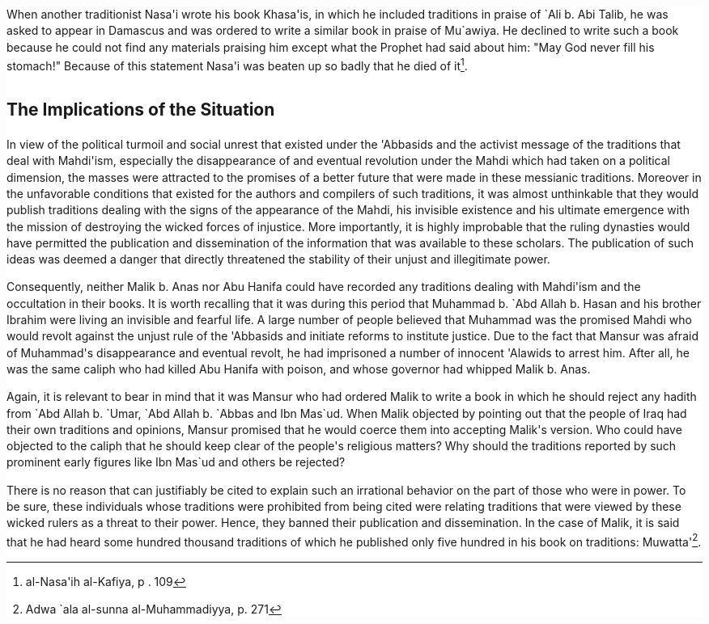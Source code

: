 When another traditionist Nasa'i wrote his book Khasa'is, in which he
included traditions in praise of \`Ali b. Abi Talib, he was asked to
appear in Damascus and was ordered to write a similar book in praise of
Mu\`awiya. He declined to write such a book because he could not find
any materials praising him except what the Prophet had said about him:
"May God never fill his stomach!" Because of this statement Nasa'i was
beaten up so badly that he died of it[^18].

The Implications of the Situation
---------------------------------

In view of the political turmoil and social unrest that existed under
the 'Abbasids and the activist message of the traditions that deal with
Mahdi'ism, especially the disappearance of and eventual revolution under
the Mahdi which had taken on a political dimension, the masses were
attracted to the promises of a better future that were made in these
messianic traditions. Moreover in the unfavorable conditions that
existed for the authors and compilers of such traditions, it was almost
unthinkable that they would publish traditions dealing with the signs of
the appearance of the Mahdi, his invisible existence and his ultimate
emergence with the mission of destroying the wicked forces of injustice.
More importantly, it is highly improbable that the ruling dynasties
would have permitted the publication and dissemination of the
information that was available to these scholars. The publication of
such ideas was deemed a danger that directly threatened the stability of
their unjust and illegitimate power.

Consequently, neither Malik b. Anas nor Abu Hanifa could have recorded
any traditions dealing with Mahdi'ism and the occultation in their
books. It is worth recalling that it was during this period that
Muhammad b. \`Abd Allah b. Hasan and his brother Ibrahim were living an
invisible and fearful life. A large number of people believed that
Muhammad was the promised Mahdi who would revolt against the unjust rule
of the 'Abbasids and initiate reforms to institute justice. Due to the
fact that Mansur was afraid of Muhammad's disappearance and eventual
revolt, he had imprisoned a number of innocent 'Alawids to arrest him.
After all, he was the same caliph who had killed Abu Hanifa with poison,
and whose governor had whipped Malik b. Anas.

Again, it is relevant to bear in mind that it was Mansur who had ordered
Malik to write a book in which he should reject any hadith from \`Abd
Allah b. \`Umar, \`Abd Allah b. \`Abbas and Ibn Mas\`ud. When Malik
objected by pointing out that the people of Iraq had their own
traditions and opinions, Mansur promised that he would coerce them into
accepting Malik's version. Who could have objected to the caliph that he
should keep clear of the people's religious matters? Why should the
traditions reported by such prominent early figures like Ibn Mas\`ud and
others be rejected?

There is no reason that can justifiably be cited to explain such an
irrational behavior on the part of those who were in power. To be sure,
these individuals whose traditions were prohibited from being cited were
relating traditions that were viewed by these wicked rulers as a threat
to their power. Hence, they banned their publication and dissemination.
In the case of Malik, it is said that he had heard some hundred thousand
traditions of which he published only five hundred in his book on
traditions: Muwatta'[^19].


[^1]: Ta'rikh (Najaf edition, 1384 AH), Vol. 3, p. 142
[^2]: Maqatil al-talibiyyin, p. 233-234
[^3]: Ibid., p. 233-299
[^4]: Ibid., p. 405-427
[^5]: Ibid., p. 577-88
[^6]: Ibid.,p. 463-483
[^7]: Ibid., p. 519
[^8]: Ibid., p. 294-296
[^9]: As cited by Mahmud Abwar, Adwa' \`ala-al-sunna al- Muhammadiyya,
[^10]: Ibid
[^11]: Sayyid Muhammad b. \`Aqil, al-Nasa'ih al-kafiya, p. 78, 88
[^12]: Ya\`qubi, Ta'rikh, Vol. 3, p. 202
[^13]: al-Imama wa al-siyasa, Vol. 2, pp. 177-180
[^14]: Ya\`qubi, Ta'rikh, Vol. 3, p. 206
[^15]: Maqatil, p. 368
[^16]: Ibid., p. 241
[^17]: Ta'rikh Baghdad, Vol. 2, p. 33
[^18]: al-Nasa'ih al-Kafiya, p . 109
[^19]: Adwa \`ala al-sunna al-Muhammadiyya, p. 271
[^20]: al-Hawi li al-fatawa, Vol. 2, p. 159
[^21]: Ibn \`Asakir, Ta'rikh, Vol. 4, p. 9
[^22]: Bihar al-anwar, Vol. 51, p. 224. Additionally, there are some 46